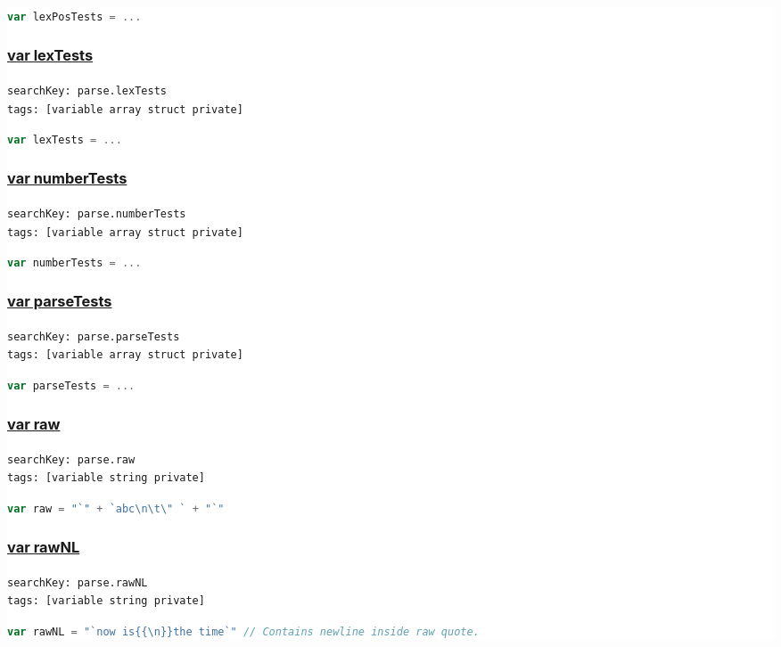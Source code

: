 ```Go
var lexPosTests = ...
```

### <a id="lexTests" href="#lexTests">var lexTests</a>

```
searchKey: parse.lexTests
tags: [variable array struct private]
```

```Go
var lexTests = ...
```

### <a id="numberTests" href="#numberTests">var numberTests</a>

```
searchKey: parse.numberTests
tags: [variable array struct private]
```

```Go
var numberTests = ...
```

### <a id="parseTests" href="#parseTests">var parseTests</a>

```
searchKey: parse.parseTests
tags: [variable array struct private]
```

```Go
var parseTests = ...
```

### <a id="raw" href="#raw">var raw</a>

```
searchKey: parse.raw
tags: [variable string private]
```

```Go
var raw = "`" + `abc\n\t\" ` + "`"
```

### <a id="rawNL" href="#rawNL">var rawNL</a>

```
searchKey: parse.rawNL
tags: [variable string private]
```

```Go
var rawNL = "`now is{{\n}}the time`" // Contains newline inside raw quote.

```
